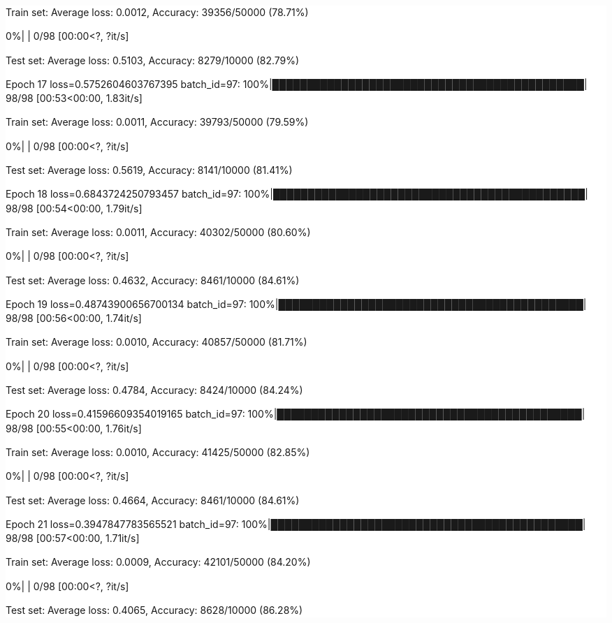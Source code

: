 Train set: Average loss: 0.0012, Accuracy: 39356/50000 (78.71%)

  0%|                                                                                           | 0/98 [00:00<?, ?it/s]

Test set: Average loss: 0.5103, Accuracy: 8279/10000 (82.79%)

Epoch 17
loss=0.5752604603767395 batch_id=97: 100%|█████████████████████████████████████████████| 98/98 [00:53<00:00,  1.83it/s]

Train set: Average loss: 0.0011, Accuracy: 39793/50000 (79.59%)

  0%|                                                                                           | 0/98 [00:00<?, ?it/s]

Test set: Average loss: 0.5619, Accuracy: 8141/10000 (81.41%)

Epoch 18
loss=0.6843724250793457 batch_id=97: 100%|█████████████████████████████████████████████| 98/98 [00:54<00:00,  1.79it/s]

Train set: Average loss: 0.0011, Accuracy: 40302/50000 (80.60%)

  0%|                                                                                           | 0/98 [00:00<?, ?it/s]

Test set: Average loss: 0.4632, Accuracy: 8461/10000 (84.61%)

Epoch 19
loss=0.48743900656700134 batch_id=97: 100%|████████████████████████████████████████████| 98/98 [00:56<00:00,  1.74it/s]

Train set: Average loss: 0.0010, Accuracy: 40857/50000 (81.71%)

  0%|                                                                                           | 0/98 [00:00<?, ?it/s]

Test set: Average loss: 0.4784, Accuracy: 8424/10000 (84.24%)

Epoch 20
loss=0.41596609354019165 batch_id=97: 100%|████████████████████████████████████████████| 98/98 [00:55<00:00,  1.76it/s]

Train set: Average loss: 0.0010, Accuracy: 41425/50000 (82.85%)

  0%|                                                                                           | 0/98 [00:00<?, ?it/s]

Test set: Average loss: 0.4664, Accuracy: 8461/10000 (84.61%)

Epoch 21
loss=0.3947847783565521 batch_id=97: 100%|█████████████████████████████████████████████| 98/98 [00:57<00:00,  1.71it/s]

Train set: Average loss: 0.0009, Accuracy: 42101/50000 (84.20%)

  0%|                                                                                           | 0/98 [00:00<?, ?it/s]

Test set: Average loss: 0.4065, Accuracy: 8628/10000 (86.28%)
